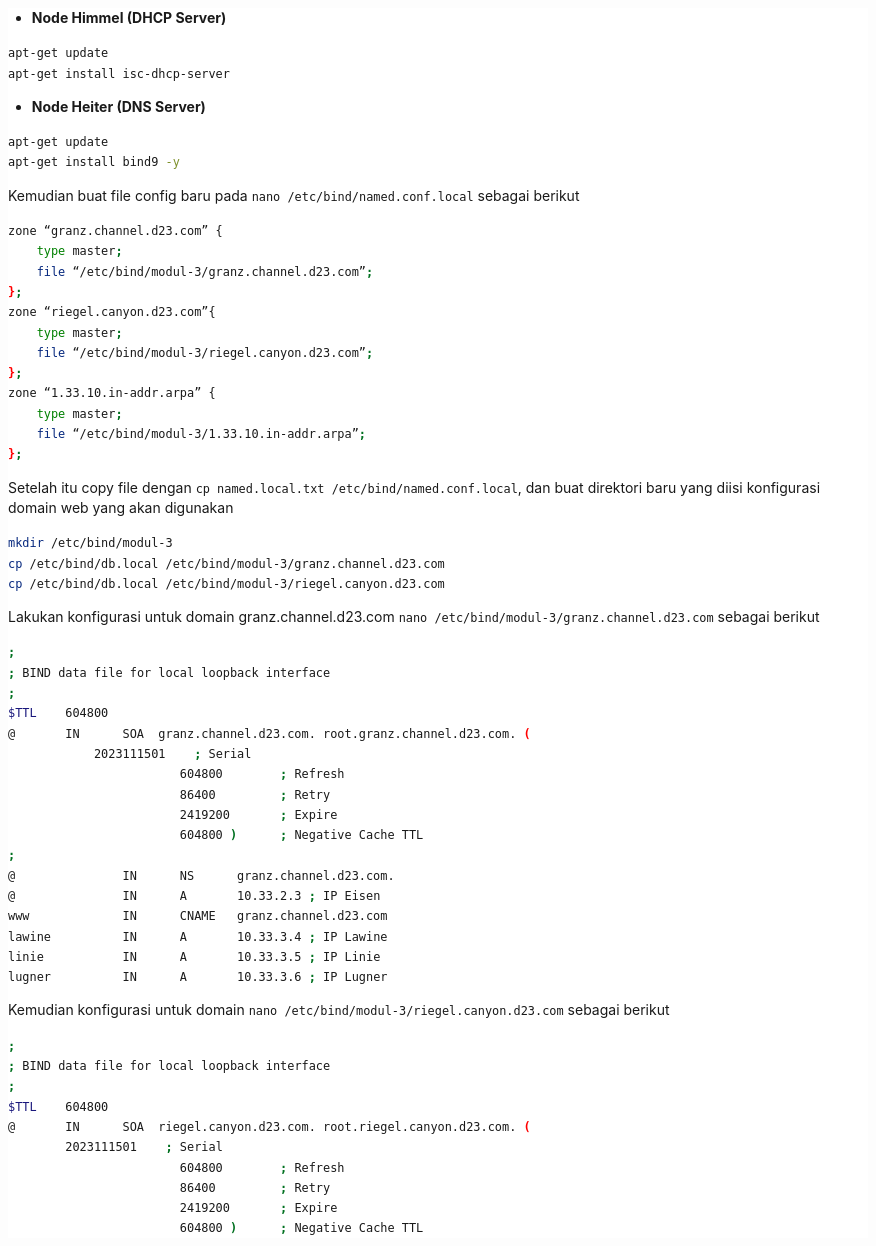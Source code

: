- **Node Himmel (DHCP Server)**
```sh
apt-get update
apt-get install isc-dhcp-server
```

- **Node Heiter (DNS Server)**
```sh
apt-get update
apt-get install bind9 -y
```
Kemudian buat file config baru pada `nano /etc/bind/named.conf.local` sebagai berikut
```sh
zone “granz.channel.d23.com” {
	type master;
	file “/etc/bind/modul-3/granz.channel.d23.com”;
};
zone “riegel.canyon.d23.com”{
	type master;
	file “/etc/bind/modul-3/riegel.canyon.d23.com”;
};
zone “1.33.10.in-addr.arpa” {
	type master;
	file “/etc/bind/modul-3/1.33.10.in-addr.arpa”;
};
```
Setelah itu copy file dengan `cp named.local.txt /etc/bind/named.conf.local`, dan buat direktori baru yang diisi konfigurasi domain web yang akan digunakan
```sh
mkdir /etc/bind/modul-3
cp /etc/bind/db.local /etc/bind/modul-3/granz.channel.d23.com
cp /etc/bind/db.local /etc/bind/modul-3/riegel.canyon.d23.com
```
Lakukan konfigurasi untuk domain granz.channel.d23.com `nano /etc/bind/modul-3/granz.channel.d23.com` sebagai berikut
```sh
;
; BIND data file for local loopback interface
;
$TTL    604800
@       IN      SOA  granz.channel.d23.com. root.granz.channel.d23.com. (
			2023111501    ; Serial
                        604800        ; Refresh
                        86400         ; Retry
                        2419200       ; Expire
                        604800 )      ; Negative Cache TTL
;
@               IN      NS      granz.channel.d23.com.
@               IN      A       10.33.2.3 ; IP Eisen
www             IN      CNAME   granz.channel.d23.com
lawine         	IN      A       10.33.3.4 ; IP Lawine
linie           IN      A       10.33.3.5 ; IP Linie
lugner         	IN      A       10.33.3.6 ; IP Lugner
```
Kemudian konfigurasi untuk domain `nano /etc/bind/modul-3/riegel.canyon.d23.com` sebagai berikut
```sh
;
; BIND data file for local loopback interface
;
$TTL    604800
@       IN      SOA  riegel.canyon.d23.com. root.riegel.canyon.d23.com. (
		2023111501    ; Serial
                        604800        ; Refresh
                        86400         ; Retry
                        2419200       ; Expire
                        604800 )      ; Negative Cache TTL
```